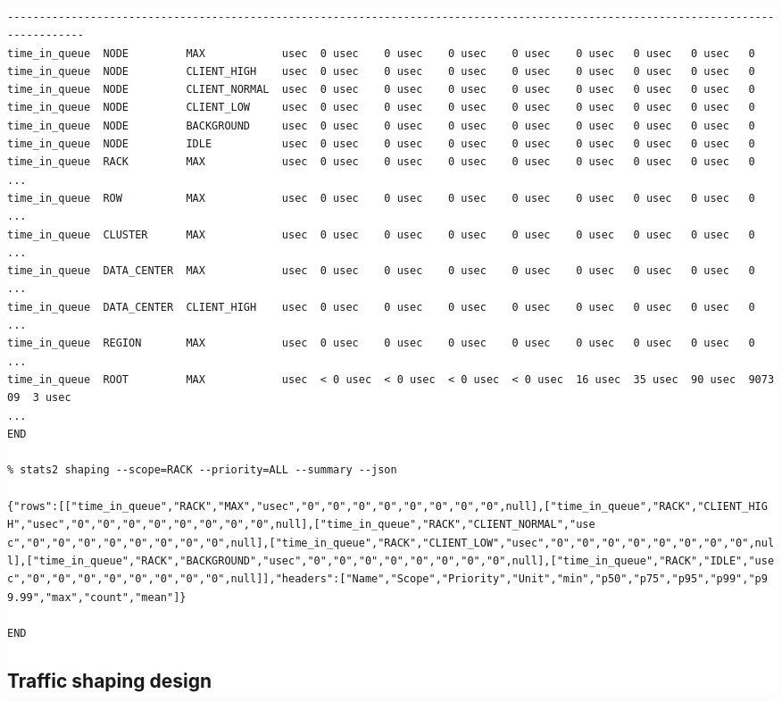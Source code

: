 ```
------------------------------------------------------------------------------------------------------------------------------------
time_in_queue  NODE         MAX            usec  0 usec    0 usec    0 usec    0 usec    0 usec   0 usec   0 usec   0
time_in_queue  NODE         CLIENT_HIGH    usec  0 usec    0 usec    0 usec    0 usec    0 usec   0 usec   0 usec   0
time_in_queue  NODE         CLIENT_NORMAL  usec  0 usec    0 usec    0 usec    0 usec    0 usec   0 usec   0 usec   0
time_in_queue  NODE         CLIENT_LOW     usec  0 usec    0 usec    0 usec    0 usec    0 usec   0 usec   0 usec   0
time_in_queue  NODE         BACKGROUND     usec  0 usec    0 usec    0 usec    0 usec    0 usec   0 usec   0 usec   0
time_in_queue  NODE         IDLE           usec  0 usec    0 usec    0 usec    0 usec    0 usec   0 usec   0 usec   0
time_in_queue  RACK         MAX            usec  0 usec    0 usec    0 usec    0 usec    0 usec   0 usec   0 usec   0
...
time_in_queue  ROW          MAX            usec  0 usec    0 usec    0 usec    0 usec    0 usec   0 usec   0 usec   0
...
time_in_queue  CLUSTER      MAX            usec  0 usec    0 usec    0 usec    0 usec    0 usec   0 usec   0 usec   0
...
time_in_queue  DATA_CENTER  MAX            usec  0 usec    0 usec    0 usec    0 usec    0 usec   0 usec   0 usec   0
...
time_in_queue  DATA_CENTER  CLIENT_HIGH    usec  0 usec    0 usec    0 usec    0 usec    0 usec   0 usec   0 usec   0
...
time_in_queue  REGION       MAX            usec  0 usec    0 usec    0 usec    0 usec    0 usec   0 usec   0 usec   0
...
time_in_queue  ROOT         MAX            usec  < 0 usec  < 0 usec  < 0 usec  < 0 usec  16 usec  35 usec  90 usec  907309  3 usec
...
END

% stats2 shaping --scope=RACK --priority=ALL --summary --json

{"rows":[["time_in_queue","RACK","MAX","usec","0","0","0","0","0","0","0","0",null],["time_in_queue","RACK","CLIENT_HIGH","usec","0","0","0","0","0","0","0","0",null],["time_in_queue","RACK","CLIENT_NORMAL","usec","0","0","0","0","0","0","0","0",null],["time_in_queue","RACK","CLIENT_LOW","usec","0","0","0","0","0","0","0","0",null],["time_in_queue","RACK","BACKGROUND","usec","0","0","0","0","0","0","0","0",null],["time_in_queue","RACK","IDLE","usec","0","0","0","0","0","0","0","0",null]],"headers":["Name","Scope","Priority","Unit","min","p50","p75","p95","p99","p99.99","max","count","mean"]}

END
```

## Traffic shaping design
